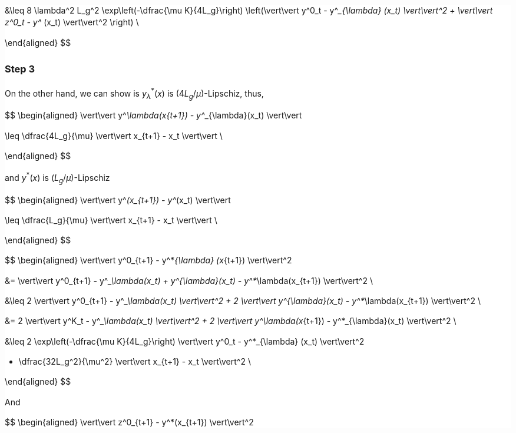 &\leq 8 \lambda^2 L_g^2 \exp\left(-\dfrac{\mu K}{4L_g}\right) \left(\vert\vert y^0_t - y^*_{\lambda} (x_t) \vert\vert^2 + \vert\vert z^0_t - y^* (x_t) \vert\vert^2 \right)
\\

\end{aligned}
$$

### Step 3

On the other hand, we can show is $y^*_\lambda (x)$ is $(4L_g/\mu)$-Lipschiz, thus,

$$
\begin{aligned}
\vert\vert y^*_\lambda(x_{t+1}) - y^*_{\lambda}(x_t) \vert\vert

\leq \dfrac{4L_g}{\mu} \vert\vert x_{t+1} - x_t \vert\vert
\\

\end{aligned}
$$

and $y^* (x)$ is $(L_g/\mu)$-Lipschiz

$$
\begin{aligned}
\vert\vert y^*(x_{t+1}) - y^*(x_t) \vert\vert

\leq \dfrac{L_g}{\mu} \vert\vert x_{t+1} - x_t \vert\vert
\\

\end{aligned}
$$

$$
\begin{aligned}
\vert\vert y^0_{t+1} - y^*_{\lambda} (x_{t+1}) \vert\vert^2

&= \vert\vert y^0_{t+1} - y^*_\lambda(x_t) + y^*_{\lambda}(x_t) - y^*_\lambda(x_{t+1}) \vert\vert^2
\\

&\leq  2 \vert\vert y^0_{t+1} - y^*_\lambda(x_t) \vert\vert^2 + 2 \vert\vert y^*_{\lambda}(x_t) - y^*_\lambda(x_{t+1}) \vert\vert^2
\\

&=  2 \vert\vert y^K_t - y^*_\lambda(x_t) \vert\vert^2 + 2 \vert\vert y^*_\lambda(x_{t+1}) - y^*_{\lambda}(x_t) \vert\vert^2
\\

&\leq 2 \exp\left(-\dfrac{\mu K}{4L_g}\right) \vert\vert y^0_t - y^*_{\lambda} (x_t) \vert\vert^2
+ \dfrac{32L_g^2}{\mu^2} \vert\vert x_{t+1} - x_t \vert\vert^2
\\

\end{aligned}
$$

And

$$
\begin{aligned}
\vert\vert z^0_{t+1} - y^*(x_{t+1}) \vert\vert^2
